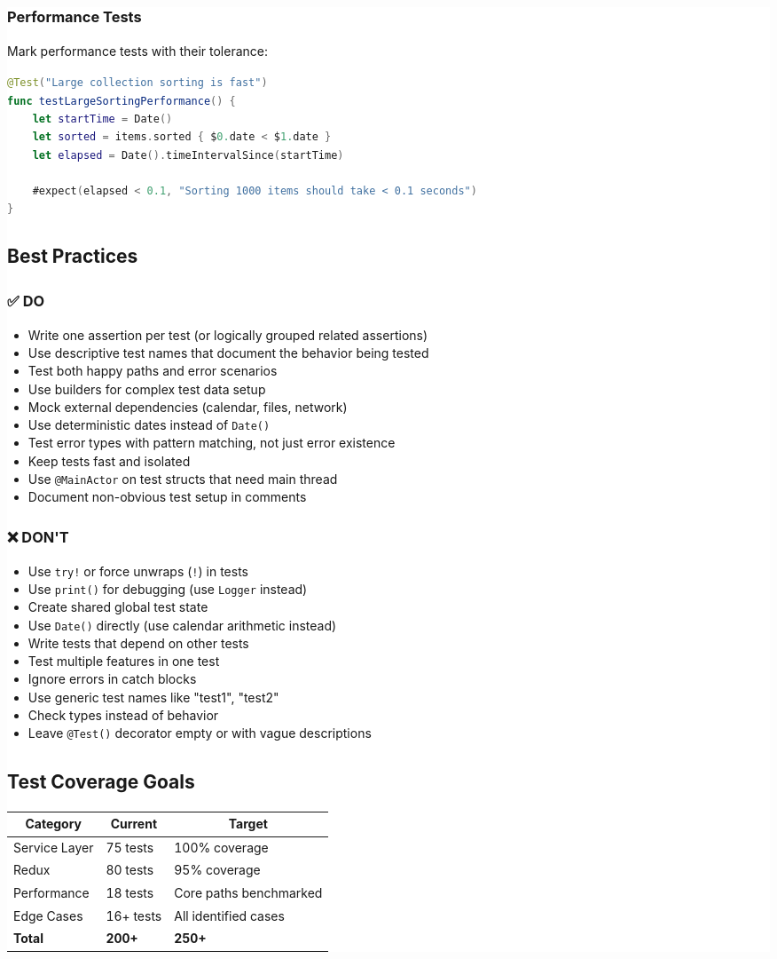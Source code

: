 ### Performance Tests

Mark performance tests with their tolerance:

```swift
@Test("Large collection sorting is fast")
func testLargeSortingPerformance() {
    let startTime = Date()
    let sorted = items.sorted { $0.date < $1.date }
    let elapsed = Date().timeIntervalSince(startTime)

    #expect(elapsed < 0.1, "Sorting 1000 items should take < 0.1 seconds")
}
```

## Best Practices

### ✅ DO

- Write one assertion per test (or logically grouped related assertions)
- Use descriptive test names that document the behavior being tested
- Test both happy paths and error scenarios
- Use builders for complex test data setup
- Mock external dependencies (calendar, files, network)
- Use deterministic dates instead of `Date()`
- Test error types with pattern matching, not just error existence
- Keep tests fast and isolated
- Use `@MainActor` on test structs that need main thread
- Document non-obvious test setup in comments

### ❌ DON'T

- Use `try!` or force unwraps (`!`) in tests
- Use `print()` for debugging (use `Logger` instead)
- Create shared global test state
- Use `Date()` directly (use calendar arithmetic instead)
- Write tests that depend on other tests
- Test multiple features in one test
- Ignore errors in catch blocks
- Use generic test names like "test1", "test2"
- Check types instead of behavior
- Leave `@Test()` decorator empty or with vague descriptions

## Test Coverage Goals

| Category | Current | Target |
|----------|---------|--------|
| Service Layer | 75 tests | 100% coverage |
| Redux | 80 tests | 95% coverage |
| Performance | 18 tests | Core paths benchmarked |
| Edge Cases | 16+ tests | All identified cases |
| **Total** | **200+** | **250+** |
